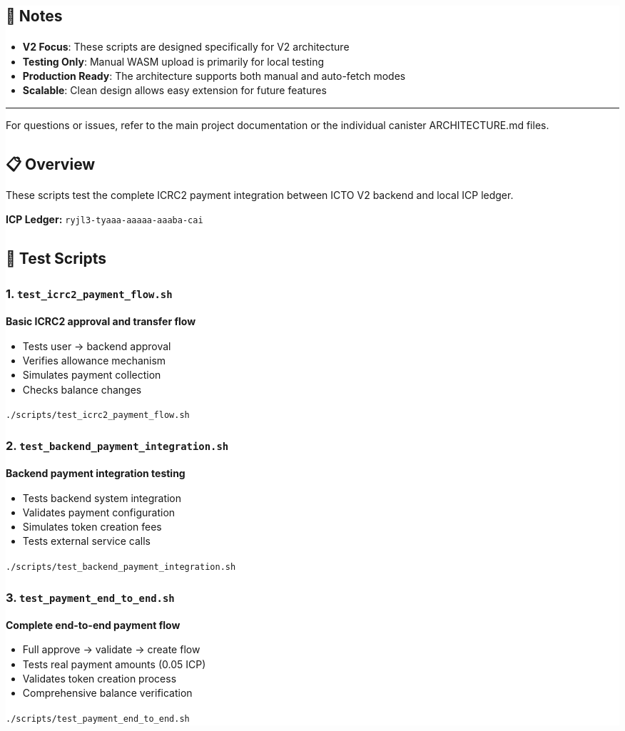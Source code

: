 ## 📝 Notes

- **V2 Focus**: These scripts are designed specifically for V2 architecture
- **Testing Only**: Manual WASM upload is primarily for local testing
- **Production Ready**: The architecture supports both manual and auto-fetch modes
- **Scalable**: Clean design allows easy extension for future features

---

For questions or issues, refer to the main project documentation or the individual canister ARCHITECTURE.md files.

## 📋 Overview

These scripts test the complete ICRC2 payment integration between ICTO V2 backend and local ICP ledger.

**ICP Ledger:** `ryjl3-tyaaa-aaaaa-aaaba-cai`

## 🧪 Test Scripts

### 1. `test_icrc2_payment_flow.sh`
**Basic ICRC2 approval and transfer flow**
- Tests user → backend approval
- Verifies allowance mechanism  
- Simulates payment collection
- Checks balance changes

```bash
./scripts/test_icrc2_payment_flow.sh
```

### 2. `test_backend_payment_integration.sh`
**Backend payment integration testing**
- Tests backend system integration
- Validates payment configuration
- Simulates token creation fees
- Tests external service calls

```bash
./scripts/test_backend_payment_integration.sh
```

### 3. `test_payment_end_to_end.sh`  
**Complete end-to-end payment flow**
- Full approve → validate → create flow
- Tests real payment amounts (0.05 ICP)
- Validates token creation process
- Comprehensive balance verification

```bash
./scripts/test_payment_end_to_end.sh
```

